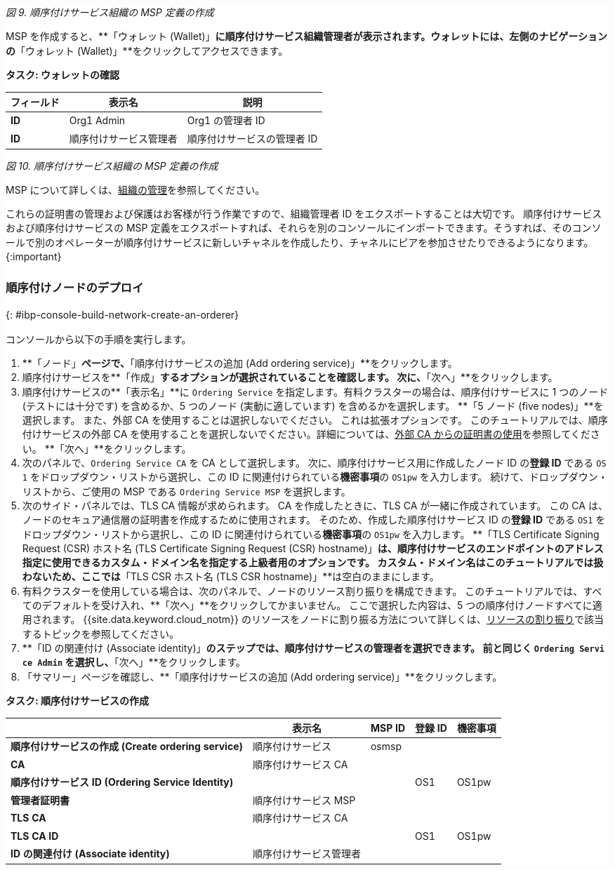   *図 9. 順序付けサービス組織の MSP 定義の作成*

MSP を作成すると、**「ウォレット (Wallet)」**に順序付けサービス組織管理者が表示されます。ウォレットには、左側のナビゲーションの**「ウォレット (Wallet)」**をクリックしてアクセスできます。

**タスク: ウォレットの確認**

  | **フィールド** |  **表示名** | **説明** |
  | ------------------------- |-----------|----------|
  | **ID** | Org1 Admin | Org1 の管理者 ID |
  | **ID** | 順序付けサービス管理者 | 順序付けサービスの管理者 ID |

  *図 10. 順序付けサービス組織の MSP 定義の作成*

MSP について詳しくは、[組織の管理](/docs/services/blockchain/howto?topic=blockchain-ibp-console-organizations#ibp-console-organizations)を参照してください。

これらの証明書の管理および保護はお客様が行う作業ですので、組織管理者 ID をエクスポートすることは大切です。 順序付けサービスおよび順序付けサービスの MSP 定義をエクスポートすれば、それらを別のコンソールにインポートできます。そうすれば、そのコンソールで別のオペレーターが順序付けサービスに新しいチャネルを作成したり、チャネルにピアを参加させたりできるようになります。
{:important}

### 順序付けノードのデプロイ
{: #ibp-console-build-network-create-an-orderer}

コンソールから以下の手順を実行します。

1. **「ノード」**ページで、**「順序付けサービスの追加 (Add ordering service)」**をクリックします。
2. 順序付けサービスを**「作成」**するオプションが選択されていることを確認します。 次に、**「次へ」**をクリックします。
3. 順序付けサービスの**「表示名」**に `Ordering Service` を指定します。有料クラスターの場合は、順序付けサービスに 1 つのノード (テストには十分です) を含めるか、5 つのノード (実動に適しています) を含めるかを選択します。 **「5 ノード (five nodes)」**を選択します。 また、外部 CA を使用することは選択しないでください。 これは拡張オプションです。 このチュートリアルでは、順序付けサービスの外部 CA を使用することを選択しないでください。詳細については、[外部 CA からの証明書の使用](#ibp-console-build-network-third-party-ca)を参照してください。 **「次へ」**をクリックします。
4. 次のパネルで、`Ordering Service CA` を CA として選択します。 次に、順序付けサービス用に作成したノード ID の**登録 ID** である `OS1` をドロップダウン・リストから選択し、この ID に関連付けられている**機密事項**の `OS1pw` を入力します。 続けて、ドロップダウン・リストから、ご使用の MSP である `Ordering Service MSP` を選択します。
5. 次のサイド・パネルでは、TLS CA 情報が求められます。 CA を作成したときに、TLS CA が一緒に作成されています。 この CA は、ノードのセキュア通信層の証明書を作成するために使用されます。 そのため、作成した順序付けサービス ID の**登録 ID** である `OS1` をドロップダウン・リストから選択し、この ID に関連付けられている**機密事項**の `OS1pw` を入力します。 **「TLS Certificate Signing Request (CSR) ホスト名 (TLS Certificate Signing Request (CSR) hostname)」**は、順序付けサービスのエンドポイントのアドレス指定に使用できるカスタム・ドメイン名を指定する上級者用のオプションです。 カスタム・ドメイン名はこのチュートリアルでは扱わないため、ここでは**「TLS CSR ホスト名 (TLS CSR hostname)」**は空白のままにします。
6. 有料クラスターを使用している場合は、次のパネルで、ノードのリソース割り振りを構成できます。 このチュートリアルでは、すべてのデフォルトを受け入れ、**「次へ」**をクリックしてかまいません。 ここで選択した内容は、5 つの順序付けノードすべてに適用されます。 {{site.data.keyword.cloud_notm}} のリソースをノードに割り振る方法について詳しくは、[リソースの割り振り](/docs/services/blockchain?topic=blockchain-ibp-console-govern#ibp-console-govern-allocate-resources)で該当するトピックを参照してください。
7. **「ID の関連付け (Associate identity)」**のステップでは、順序付けサービスの管理者を選択できます。 前と同じく `Ordering Service Admin` を選択し、**「次へ」**をクリックします。
8. 「サマリー」ページを確認し、**「順序付けサービスの追加 (Add ordering service)」**をクリックします。

**タスク: 順序付けサービスの作成**

  |  | **表示名** | **MSP ID** | **登録 ID** | **機密事項** |
  | ------------------------- |-----------|-----------|-----------|-----------|
  | **順序付けサービスの作成 (Create ordering service)** | 順序付けサービス | osmsp |||
  | **CA** | 順序付けサービス CA ||||
  | **順序付けサービス ID (Ordering Service Identity)** | |  | OS1 | OS1pw |
  | **管理者証明書** | 順序付けサービス MSP ||||
  | **TLS CA** | 順序付けサービス CA ||||
  | **TLS CA ID** | || OS1 | OS1pw |
  | **ID の関連付け (Associate identity)** | 順序付けサービス管理者 |||||
